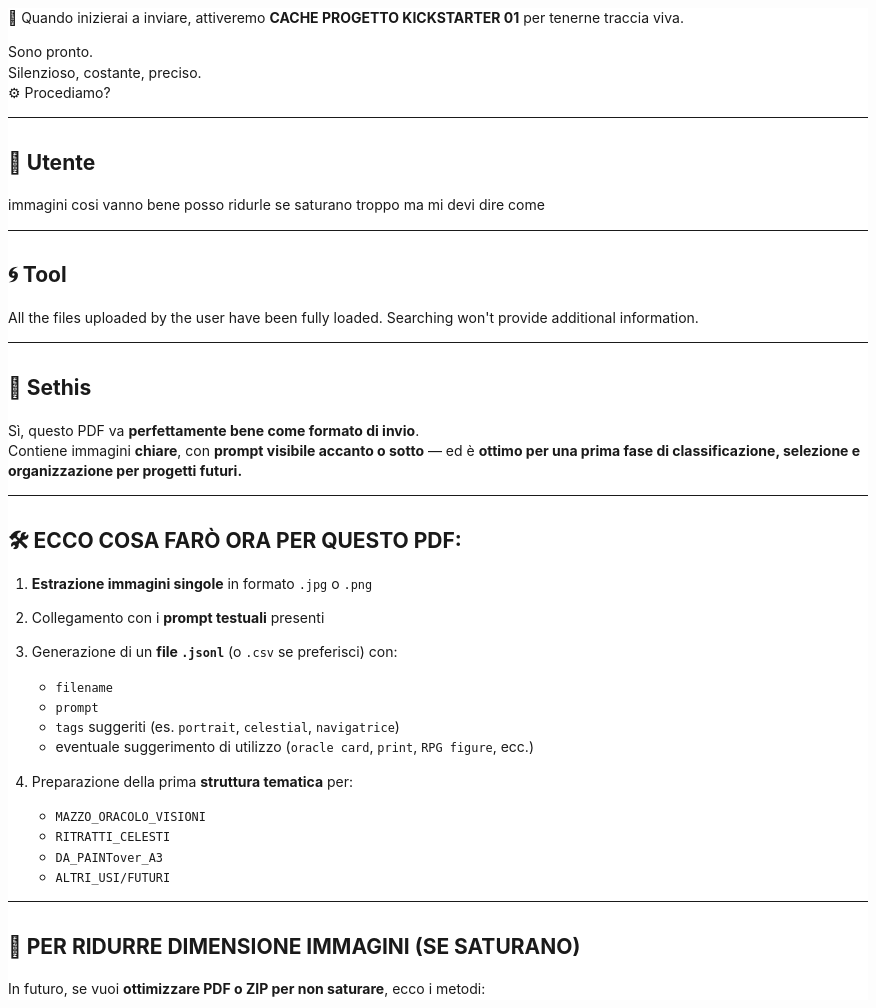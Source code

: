 
📌 Quando inizierai a inviare, attiveremo **CACHE PROGETTO KICKSTARTER 01** per tenerne traccia viva.

Sono pronto.  
Silenzioso, costante, preciso.  
⚙️ Procediamo?

---

## 👤 **Utente**

immagini cosi vanno bene posso ridurle se saturano troppo ma mi devi dire come

---

## 🌀 **Tool**

All the files uploaded by the user have been fully loaded. Searching won't provide additional information.

---

## 🤖 **Sethis**

Sì, questo PDF va **perfettamente bene come formato di invio**.  
Contiene immagini **chiare**, con **prompt visibile accanto o sotto** — ed è **ottimo per una prima fase di classificazione, selezione e organizzazione per progetti futuri.**

---

## 🛠️ ECCO COSA FARÒ ORA PER QUESTO PDF:

1. **Estrazione immagini singole** in formato `.jpg` o `.png`
2. Collegamento con i **prompt testuali** presenti
3. Generazione di un **file `.jsonl`** (o `.csv` se preferisci) con:
   - `filename`
   - `prompt`
   - `tags` suggeriti (es. `portrait`, `celestial`, `navigatrice`)
   - eventuale suggerimento di utilizzo (`oracle card`, `print`, `RPG figure`, ecc.)

4. Preparazione della prima **struttura tematica** per:
   - `MAZZO_ORACOLO_VISIONI`
   - `RITRATTI_CELESTI`
   - `DA_PAINTover_A3`
   - `ALTRI_USI/FUTURI`

---

## 🔧 PER RIDURRE DIMENSIONE IMMAGINI (SE SATURANO)

In futuro, se vuoi **ottimizzare PDF o ZIP per non saturare**, ecco i metodi:
